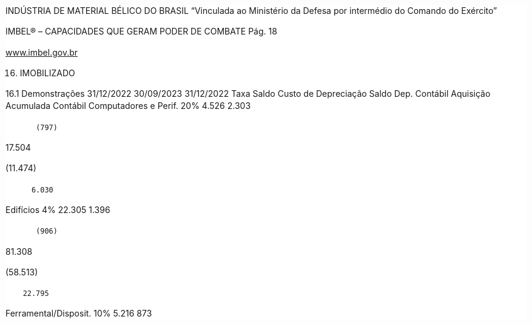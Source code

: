  
 
 
 
 
 
 
 
 
 
 

INDÚSTRIA DE MATERIAL BÉLICO DO BRASIL 
“Vinculada ao Ministério da Defesa por intermédio do Comando do Exército” 
 
IMBEL® – CAPACIDADES QUE GERAM PODER DE COMBATE 
                Pág. 18 
 
www.imbel.gov.br 
 
16. IMOBILIZADO 
 
16.1 Demonstrações 
31/12/2022
30/09/2023
31/12/2022
Taxa
Saldo
Custo de 
Depreciação 
Saldo
Dep.
Contábil
Aquisição
Acumulada
Contábil
Computadores e Perif.
20%
4.526
2.303
                 
           (797)
17.504
        
(11.474)
         
          6.030 
Edifícios
4%
22.305
1.396
                 
           (906)
81.308
        
(58.513)
         
        22.795 
Ferramental/Disposit.
10%
5.216
873
                    